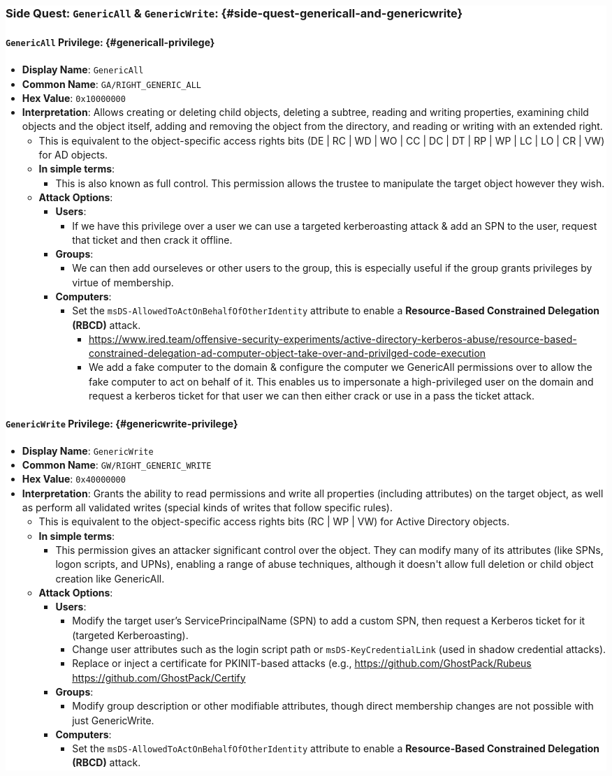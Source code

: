 
### Side Quest: `GenericAll` &amp; `GenericWrite`: {#side-quest-genericall-and-genericwrite}


#### `GenericAll` Privilege: {#genericall-privilege}

-   **Display Name**: `GenericAll`
-   **Common Name**: `GA/RIGHT_GENERIC_ALL`
-   **Hex Value**: `0x10000000`
-   **Interpretation**: Allows creating or deleting child objects, deleting a subtree, reading and writing properties, examining child objects and the object itself, adding and removing the object from the directory, and reading or writing with an extended right.
    -   This is equivalent to the object-specific access rights bits (DE | RC | WD | WO | CC | DC | DT | RP | WP | LC | LO | CR | VW) for AD objects.
    -   **In simple terms**:
        -   This is also known as full control. This permission allows the trustee to manipulate the target object however they wish.
    -   **Attack Options**:
        -   **Users**:
            -   If we have this privilege over a user we can use a targeted kerberoasting attack &amp; add an SPN to the user, request that ticket and then crack it offline.
        -   **Groups**:
            -   We can then add ourseleves or other users to the group, this is especially useful if the group grants privileges by virtue of membership.
        -   **Computers**:
            -   Set the `msDS-AllowedToActOnBehalfOfOtherIdentity` attribute to enable a **Resource-Based Constrained Delegation (RBCD)** attack.
                -   <https://www.ired.team/offensive-security-experiments/active-directory-kerberos-abuse/resource-based-constrained-delegation-ad-computer-object-take-over-and-privilged-code-execution>
                -   We add a fake computer to the domain &amp; configure the computer we GenericAll permissions over to allow the fake computer to act on behalf of it. This enables us to impersonate a high-privileged user on the domain and request a kerberos ticket for that user we can then either crack or use in a pass the ticket attack.


#### `GenericWrite` Privilege: {#genericwrite-privilege}

-   **Display Name**: `GenericWrite`
-   **Common Name**: `GW/RIGHT_GENERIC_WRITE`
-   **Hex Value**: `0x40000000`
-   **Interpretation**: Grants the ability to read permissions and write all properties (including attributes) on the target object, as well as perform all validated writes (special kinds of writes that follow specific rules).
    -   This is equivalent to the object-specific access rights bits (RC | WP | VW) for Active Directory objects.
    -   **In simple terms**:
        -   This permission gives an attacker significant control over the object. They can modify many of its attributes (like SPNs, logon scripts, and UPNs), enabling a range of abuse techniques, although it doesn't allow full deletion or child object creation like GenericAll.
    -   **Attack Options**:
        -   **Users**:
            -   Modify the target user’s ServicePrincipalName (SPN) to add a custom SPN, then request a Kerberos ticket for it (targeted Kerberoasting).
            -   Change user attributes such as the login script path or `msDS-KeyCredentialLink` (used in shadow credential attacks).
            -   Replace or inject a certificate for PKINIT-based attacks (e.g., <https://github.com/GhostPack/Rubeus> <https://github.com/GhostPack/Certify>
        -   **Groups**:
            -   Modify group description or other modifiable attributes, though direct membership changes are not possible with just GenericWrite.
        -   **Computers**:
            -   Set the `msDS-AllowedToActOnBehalfOfOtherIdentity` attribute to enable a **Resource-Based Constrained Delegation (RBCD)** attack.